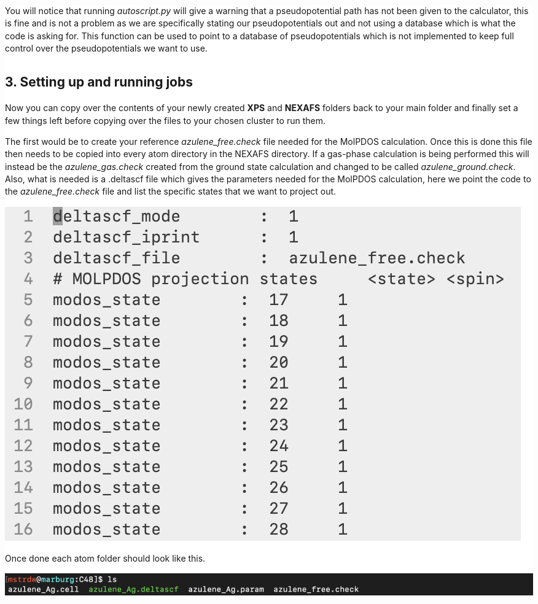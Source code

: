 You will notice that running _autoscript.py_ will give a warning that a pseudopotential path has not been given to the calculator, this is fine and is not a problem as we are specifically stating our pseudopotentials out and not using a database which is what the code is asking for. This function can be used to point to a database of pseudopotentials which is not implemented to keep full control over the pseudopotentials we want to use.

## 3. Setting up and running jobs
Now you can copy over the contents of your newly created **XPS** and **NEXAFS** folders back to your main folder and finally set a few things left before copying over the files to your chosen cluster to run them.

The first would be to create your reference _azulene_free.check_ file needed for the MolPDOS calculation. Once this is done this file then needs to be copied into every atom directory in the NEXAFS directory. If a gas-phase calculation is being performed this will instead be the _azulene_gas.check_ created from the ground state calculation and changed to be called _azulene_ground.check_. Also, what is needed is a .deltascf file which gives the parameters needed for the MolPDOS calculation, here we point the code to the _azulene_free.check_ file and list the specific states that we want to project out.

![deltascf](../assets/images/spectroscopy/deltascf_file.png)

Once done each atom folder should look like this.

![nexafs setup](../assets/images/spectroscopy/nexafs_setup.png)
